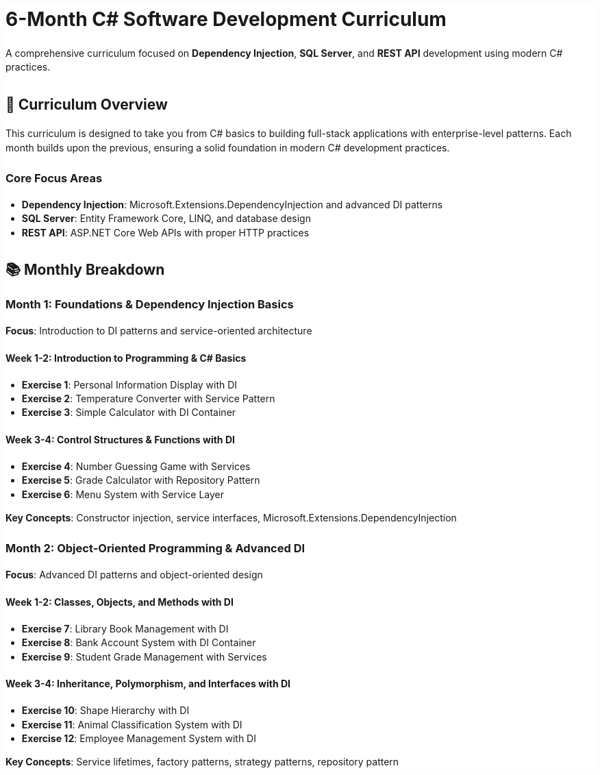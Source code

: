 # 6-Month C# Software Development Curriculum

A comprehensive curriculum focused on **Dependency Injection**, **SQL Server**, and **REST API** development using modern C# practices.

## 🎯 Curriculum Overview

This curriculum is designed to take you from C# basics to building full-stack applications with enterprise-level patterns. Each month builds upon the previous, ensuring a solid foundation in modern C# development practices.

### **Core Focus Areas**
- **Dependency Injection**: Microsoft.Extensions.DependencyInjection and advanced DI patterns
- **SQL Server**: Entity Framework Core, LINQ, and database design
- **REST API**: ASP.NET Core Web APIs with proper HTTP practices

## 📚 Monthly Breakdown

### **Month 1: Foundations & Dependency Injection Basics**
**Focus**: Introduction to DI patterns and service-oriented architecture

#### Week 1-2: Introduction to Programming & C# Basics
- **Exercise 1**: Personal Information Display with DI
- **Exercise 2**: Temperature Converter with Service Pattern  
- **Exercise 3**: Simple Calculator with DI Container

#### Week 3-4: Control Structures & Functions with DI
- **Exercise 4**: Number Guessing Game with Services
- **Exercise 5**: Grade Calculator with Repository Pattern
- **Exercise 6**: Menu System with Service Layer

**Key Concepts**: Constructor injection, service interfaces, Microsoft.Extensions.DependencyInjection

### **Month 2: Object-Oriented Programming & Advanced DI**
**Focus**: Advanced DI patterns and object-oriented design

#### Week 1-2: Classes, Objects, and Methods with DI
- **Exercise 7**: Library Book Management with DI
- **Exercise 8**: Bank Account System with DI Container
- **Exercise 9**: Student Grade Management with Services

#### Week 3-4: Inheritance, Polymorphism, and Interfaces with DI
- **Exercise 10**: Shape Hierarchy with DI
- **Exercise 11**: Animal Classification System with DI
- **Exercise 12**: Employee Management System with DI

**Key Concepts**: Service lifetimes, factory patterns, strategy patterns, repository pattern
